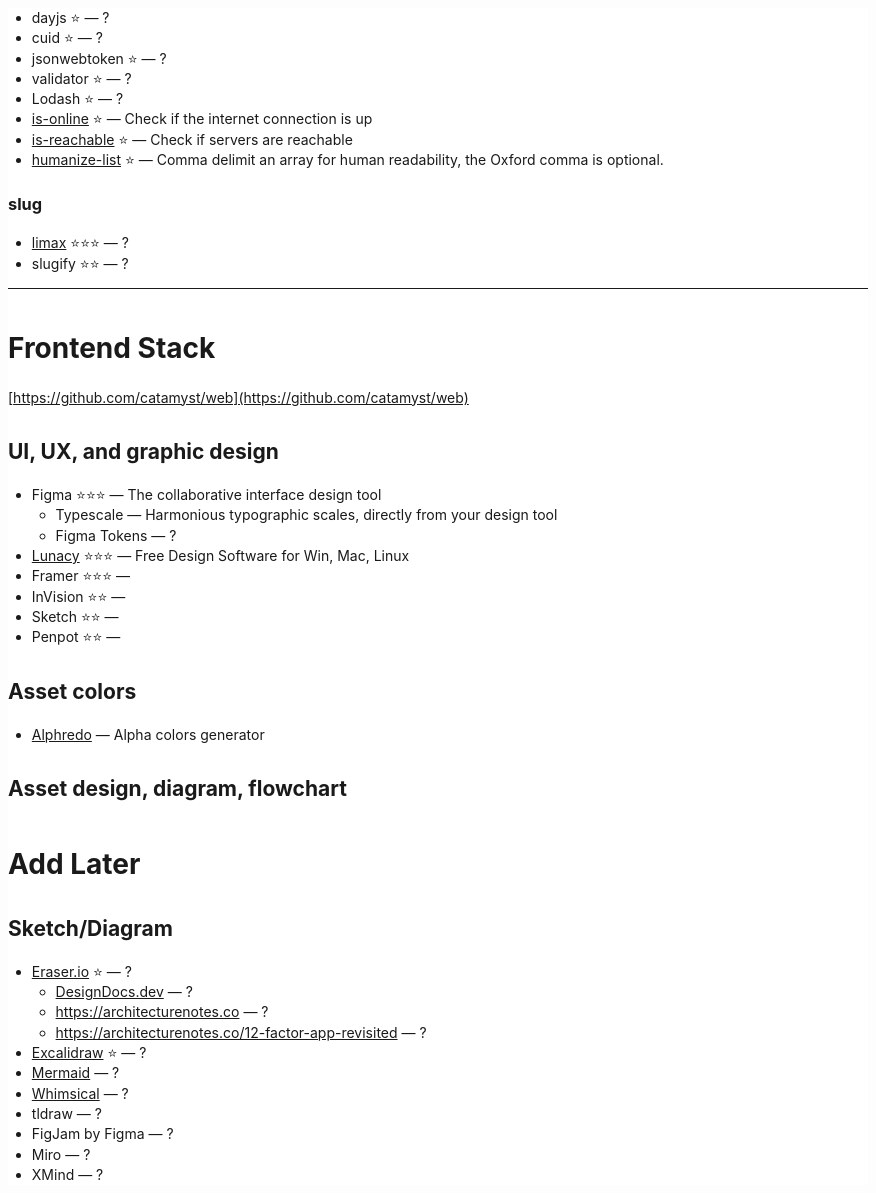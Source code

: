 - dayjs ⭐ — ?
- cuid ⭐ — ?
- jsonwebtoken ⭐ — ?
- validator ⭐ — ?
- Lodash ⭐ — ?
- [is-online](https://github.com/sindresorhus/is-online) ⭐ — Check if the internet connection is up
- [is-reachable](https://github.com/sindresorhus/is-reachable) ⭐ — Check if servers are reachable
- [humanize-list](https://github.com/johno/humanize-list) ⭐ — Comma delimit an array for human readability, the Oxford comma is optional.

### slug

- [limax](https://github.com/lovell/limax) ⭐⭐⭐ — ?
- slugify ⭐⭐ — ?

---

# Frontend Stack

[https://github.com/catamyst/web](https://github.com/catamyst/web)

## UI, UX, and graphic design

- Figma ⭐⭐⭐ — The collaborative interface design tool
  - Typescale — Harmonious typographic scales, directly from your design tool
  - Figma Tokens — ?
- [Lunacy](https://icons8.com/lunacy) ⭐⭐⭐ — Free Design Software for Win, Mac, Linux
- Framer ⭐⭐⭐ —
- InVision ⭐⭐ —
- Sketch ⭐⭐ —
- Penpot ⭐⭐ —

## Asset colors

- [Alphredo](https://alphredo.app/) — Alpha colors generator

## Asset design, diagram, flowchart

# Add Later

## Sketch/Diagram

- [Eraser.io](https://eraser.io) ⭐ — ?
  - [DesignDocs.dev](https://designdocs.dev) — ?
  - <https://architecturenotes.co> — ?
  - <https://architecturenotes.co/12-factor-app-revisited> — ?
- [Excalidraw](https://excalidraw.com) ⭐ — ?
- [Mermaid](https://mermaid.js.org) — ?
- [Whimsical](https://whimsical.com) — ?
- tldraw — ?
- FigJam by Figma — ?
- Miro — ?
- XMind — ?
